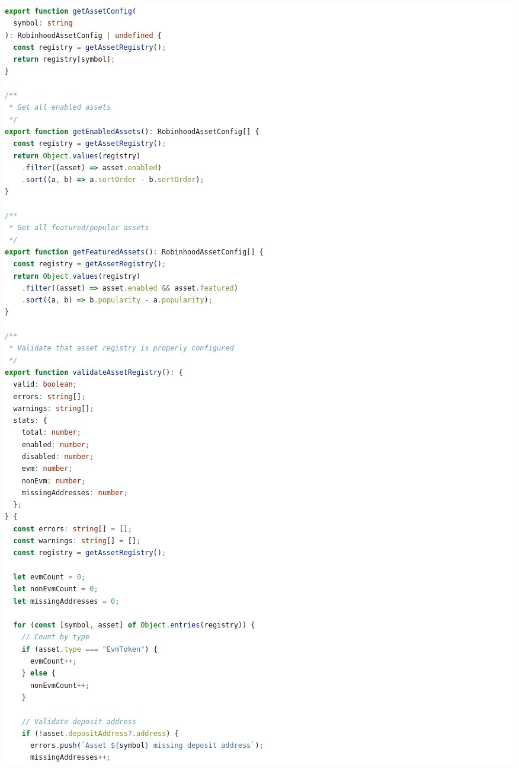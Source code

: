 ```typescript
export function getAssetConfig(
  symbol: string
): RobinhoodAssetConfig | undefined {
  const registry = getAssetRegistry();
  return registry[symbol];
}

/**
 * Get all enabled assets
 */
export function getEnabledAssets(): RobinhoodAssetConfig[] {
  const registry = getAssetRegistry();
  return Object.values(registry)
    .filter((asset) => asset.enabled)
    .sort((a, b) => a.sortOrder - b.sortOrder);
}

/**
 * Get all featured/popular assets
 */
export function getFeaturedAssets(): RobinhoodAssetConfig[] {
  const registry = getAssetRegistry();
  return Object.values(registry)
    .filter((asset) => asset.enabled && asset.featured)
    .sort((a, b) => b.popularity - a.popularity);
}

/**
 * Validate that asset registry is properly configured
 */
export function validateAssetRegistry(): {
  valid: boolean;
  errors: string[];
  warnings: string[];
  stats: {
    total: number;
    enabled: number;
    disabled: number;
    evm: number;
    nonEvm: number;
    missingAddresses: number;
  };
} {
  const errors: string[] = [];
  const warnings: string[] = [];
  const registry = getAssetRegistry();

  let evmCount = 0;
  let nonEvmCount = 0;
  let missingAddresses = 0;

  for (const [symbol, asset] of Object.entries(registry)) {
    // Count by type
    if (asset.type === "EvmToken") {
      evmCount++;
    } else {
      nonEvmCount++;
    }

    // Validate deposit address
    if (!asset.depositAddress?.address) {
      errors.push(`Asset ${symbol} missing deposit address`);
      missingAddresses++;
```